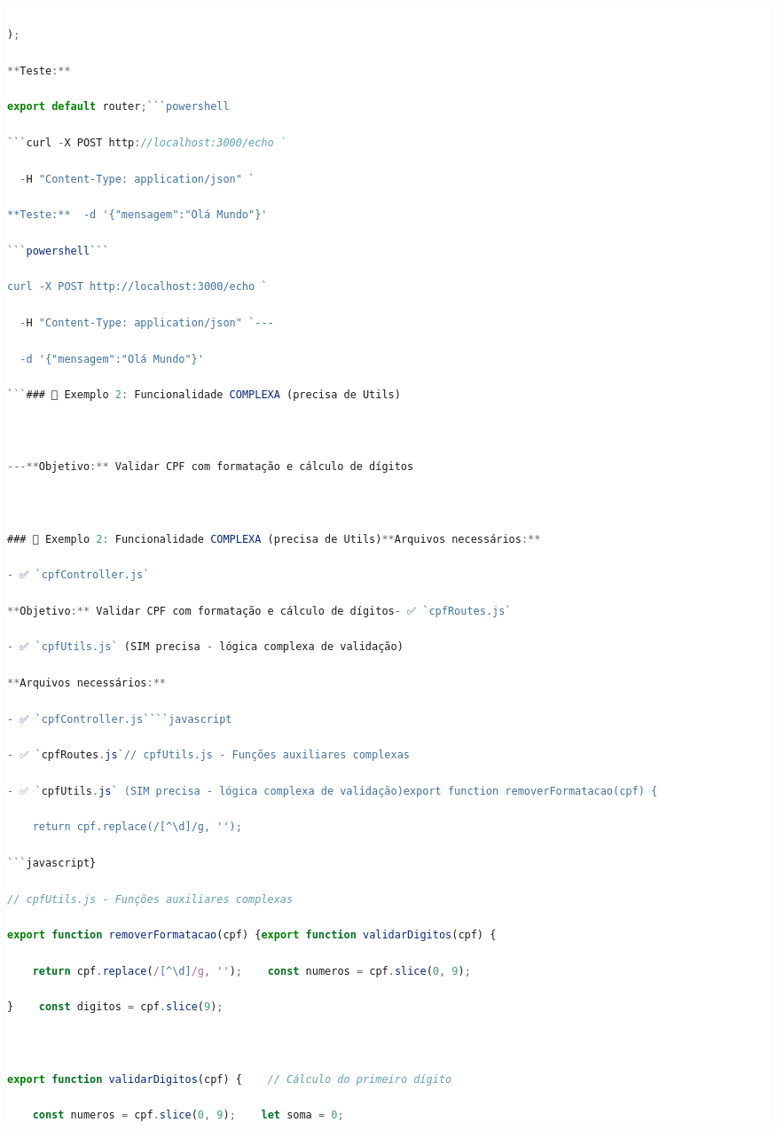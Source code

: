 ```javascript

);

**Teste:**

export default router;```powershell

```curl -X POST http://localhost:3000/echo `

  -H "Content-Type: application/json" `

**Teste:**  -d '{"mensagem":"Olá Mundo"}'

```powershell```

curl -X POST http://localhost:3000/echo `

  -H "Content-Type: application/json" `---

  -d '{"mensagem":"Olá Mundo"}'

```### 🎯 Exemplo 2: Funcionalidade COMPLEXA (precisa de Utils)



---**Objetivo:** Validar CPF com formatação e cálculo de dígitos



### 🎯 Exemplo 2: Funcionalidade COMPLEXA (precisa de Utils)**Arquivos necessários:**

- ✅ `cpfController.js`

**Objetivo:** Validar CPF com formatação e cálculo de dígitos- ✅ `cpfRoutes.js`

- ✅ `cpfUtils.js` (SIM precisa - lógica complexa de validação)

**Arquivos necessários:**

- ✅ `cpfController.js````javascript

- ✅ `cpfRoutes.js`// cpfUtils.js - Funções auxiliares complexas

- ✅ `cpfUtils.js` (SIM precisa - lógica complexa de validação)export function removerFormatacao(cpf) {

    return cpf.replace(/[^\d]/g, '');

```javascript}

// cpfUtils.js - Funções auxiliares complexas

export function removerFormatacao(cpf) {export function validarDigitos(cpf) {

    return cpf.replace(/[^\d]/g, '');    const numeros = cpf.slice(0, 9);

}    const digitos = cpf.slice(9);

    

export function validarDigitos(cpf) {    // Cálculo do primeiro dígito

    const numeros = cpf.slice(0, 9);    let soma = 0;

```